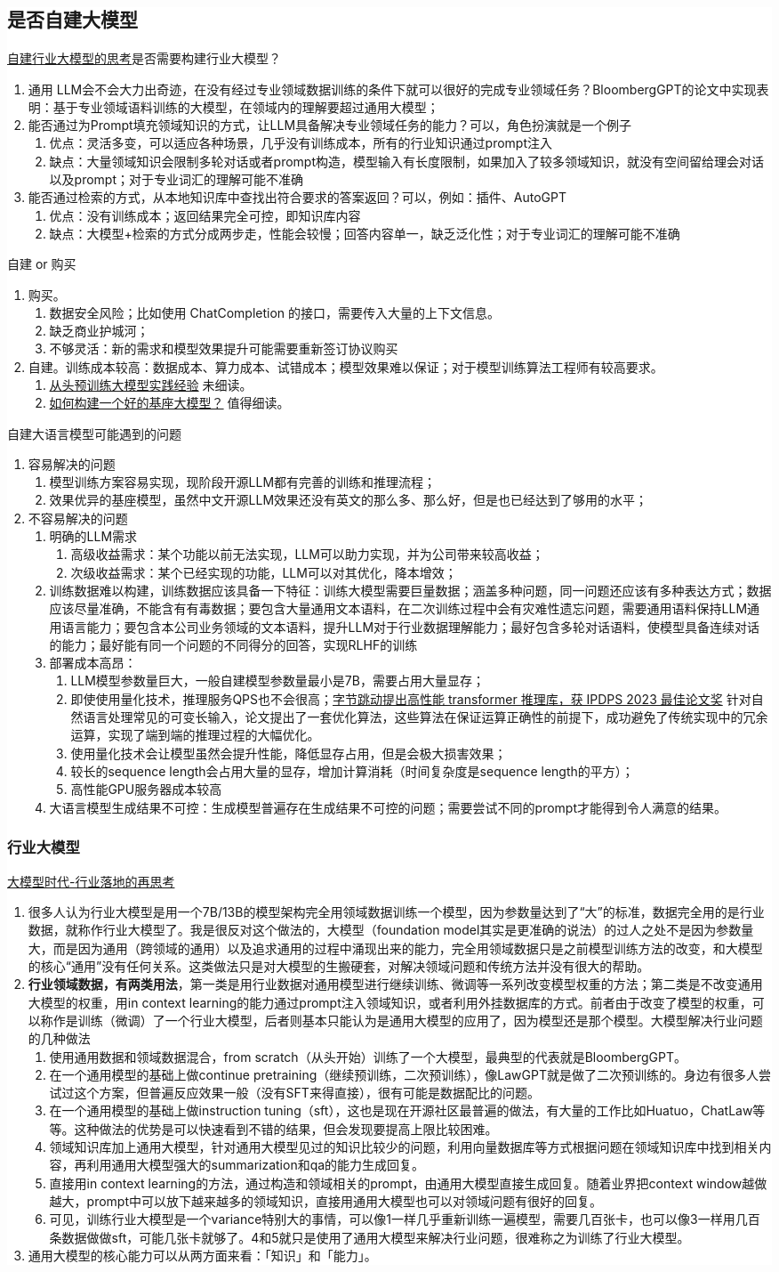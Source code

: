 
## 是否自建大模型

[自建行业大模型的思考](https://zhuanlan.zhihu.com/p/625186095)是否需要构建行业大模型？
1. 通用 LLM会不会大力出奇迹，在没有经过专业领域数据训练的条件下就可以很好的完成专业领域任务？BloombergGPT的论文中实现表明：基于专业领域语料训练的大模型，在领域内的理解要超过通用大模型；
2. 能否通过为Prompt填充领域知识的方式，让LLM具备解决专业领域任务的能力？可以，角色扮演就是一个例子
    1. 优点：灵活多变，可以适应各种场景，几乎没有训练成本，所有的行业知识通过prompt注入
    2. 缺点：大量领域知识会限制多轮对话或者prompt构造，模型输入有长度限制，如果加入了较多领域知识，就没有空间留给理会对话以及prompt；对于专业词汇的理解可能不准确
3.  能否通过检索的方式，从本地知识库中查找出符合要求的答案返回？可以，例如：插件、AutoGPT
    1. 优点：没有训练成本；返回结果完全可控，即知识库内容
    2. 缺点：大模型+检索的方式分成两步走，性能会较慢；回答内容单一，缺乏泛化性；对于专业词汇的理解可能不准确

自建 or 购买
1. 购买。
    1. 数据安全风险；比如使用 ChatCompletion 的接口，需要传入大量的上下文信息。
    2. 缺乏商业护城河；
    3. 不够灵活：新的需求和模型效果提升可能需要重新签订协议购买
2. 自建。训练成本较高：数据成本、算力成本、试错成本；模型效果难以保证；对于模型训练算法工程师有较高要求。
    1. [从头预训练大模型实践经验](https://mp.weixin.qq.com/s/LvOsS25mSRFWAHYv9IqTyQ) 未细读。
    2. [如何构建一个好的基座大模型？](https://mp.weixin.qq.com/s/ZhRTBfTO9kH-lUsolDa5Xw) 值得细读。

自建大语言模型可能遇到的问题
1. 容易解决的问题
    1. 模型训练方案容易实现，现阶段开源LLM都有完善的训练和推理流程；
    2. 效果优异的基座模型，虽然中文开源LLM效果还没有英文的那么多、那么好，但是也已经达到了够用的水平；
2. 不容易解决的问题
    1. 明确的LLM需求
        1. 高级收益需求：某个功能以前无法实现，LLM可以助力实现，并为公司带来较高收益；
        2. 次级收益需求：某个已经实现的功能，LLM可以对其优化，降本增效；
    2. 训练数据难以构建，训练数据应该具备一下特征：训练大模型需要巨量数据；涵盖多种问题，同一问题还应该有多种表达方式；数据应该尽量准确，不能含有有毒数据；要包含大量通用文本语料，在二次训练过程中会有灾难性遗忘问题，需要通用语料保持LLM通用语言能力；要包含本公司业务领域的文本语料，提升LLM对于行业数据理解能力；最好包含多轮对话语料，使模型具备连续对话的能力；最好能有同一个问题的不同得分的回答，实现RLHF的训练
    3. 部署成本高昂：
        1. LLM模型参数量巨大，一般自建模型参数量最小是7B，需要占用大量显存；
        2. 即使使用量化技术，推理服务QPS也不会很高；[字节跳动提出高性能 transformer 推理库，获 IPDPS 2023 最佳论文奖](https://mp.weixin.qq.com/s/HSJDNdgtFlaW16x2430m9g) 针对自然语言处理常见的可变长输入，论文提出了一套优化算法，这些算法在保证运算正确性的前提下，成功避免了传统实现中的冗余运算，实现了端到端的推理过程的大幅优化。
        3. 使用量化技术会让模型虽然会提升性能，降低显存占用，但是会极大损害效果；
        4. 较长的sequence length会占用大量的显存，增加计算消耗（时间复杂度是sequence length的平方）；
        5. 高性能GPU服务器成本较高
    4. 大语言模型生成结果不可控：生成模型普遍存在生成结果不可控的问题；需要尝试不同的prompt才能得到令人满意的结果。


### 行业大模型

[大模型时代-行业落地的再思考](https://mp.weixin.qq.com/s/wSQSjO_0OmIg2kBZUuXA4Q)
1. 很多人认为行业大模型是用一个7B/13B的模型架构完全用领域数据训练一个模型，因为参数量达到了“大”的标准，数据完全用的是行业数据，就称作行业大模型了。我是很反对这个做法的，大模型（foundation model其实是更准确的说法）的过人之处不是因为参数量大，而是因为通用（跨领域的通用）以及追求通用的过程中涌现出来的能力，完全用领域数据只是之前模型训练方法的改变，和大模型的核心“通用”没有任何关系。这类做法只是对大模型的生搬硬套，对解决领域问题和传统方法并没有很大的帮助。
2. **行业领域数据，有两类用法**，第一类是用行业数据对通用模型进行继续训练、微调等一系列改变模型权重的方法；第二类是不改变通用大模型的权重，用in context learning的能力通过prompt注入领域知识，或者利用外挂数据库的方式。前者由于改变了模型的权重，可以称作是训练（微调）了一个行业大模型，后者则基本只能认为是通用大模型的应用了，因为模型还是那个模型。大模型解决行业问题的几种做法
    1. 使用通用数据和领域数据混合，from scratch（从头开始）训练了一个大模型，最典型的代表就是BloombergGPT。
    2. 在一个通用模型的基础上做continue pretraining（继续预训练，二次预训练），像LawGPT就是做了二次预训练的。身边有很多人尝试过这个方案，但普遍反应效果一般（没有SFT来得直接），很有可能是数据配比的问题。
    3. 在一个通用模型的基础上做instruction tuning（sft），这也是现在开源社区最普遍的做法，有大量的工作比如Huatuo，ChatLaw等等。这种做法的优势是可以快速看到不错的结果，但会发现要提高上限比较困难。
    4. 领域知识库加上通用大模型，针对通用大模型见过的知识比较少的问题，利用向量数据库等方式根据问题在领域知识库中找到相关内容，再利用通用大模型强大的summarization和qa的能力生成回复。
    5. 直接用in context learning的方法，通过构造和领域相关的prompt，由通用大模型直接生成回复。随着业界把context window越做越大，prompt中可以放下越来越多的领域知识，直接用通用大模型也可以对领域问题有很好的回复。
    6. 可见，训练行业大模型是一个variance特别大的事情，可以像1一样几乎重新训练一遍模型，需要几百张卡，也可以像3一样用几百条数据做做sft，可能几张卡就够了。4和5就只是使用了通用大模型来解决行业问题，很难称之为训练了行业大模型。
3. 通用大模型的核心能力可以从两方面来看：「知识」和「能力」。